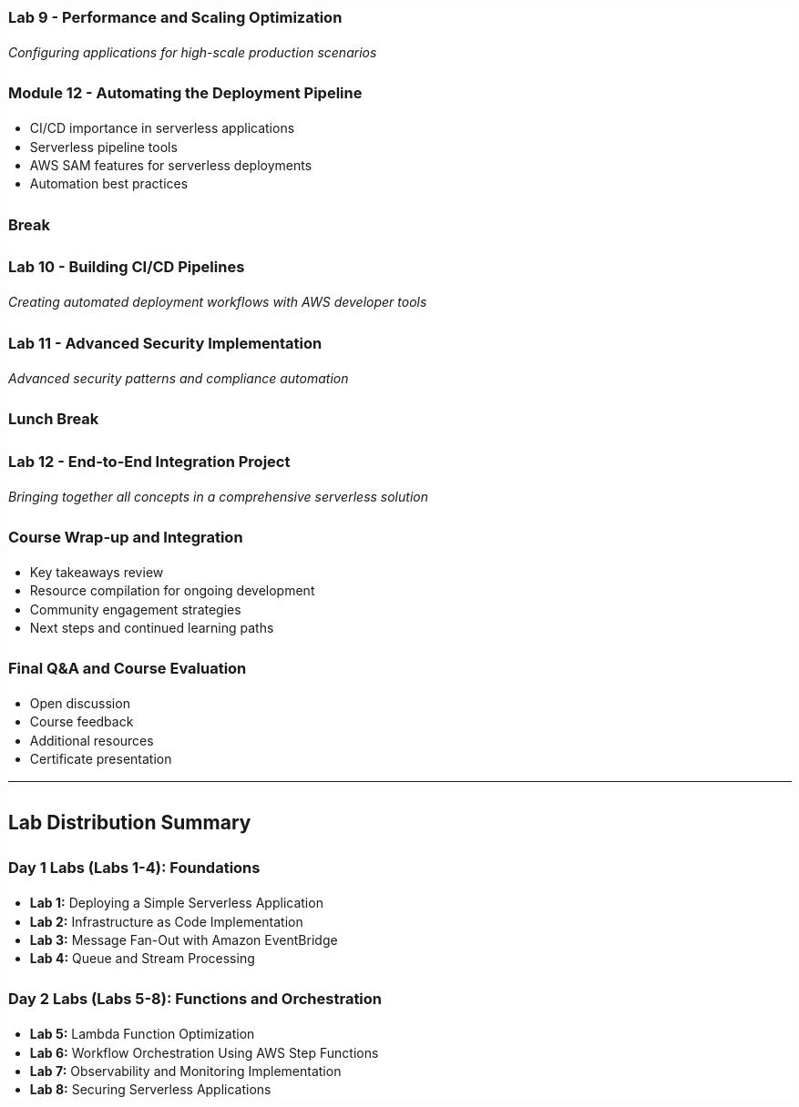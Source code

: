 ### **Lab 9 - Performance and Scaling Optimization**
*Configuring applications for high-scale production scenarios*

### **Module 12 - Automating the Deployment Pipeline**
- CI/CD importance in serverless applications
- Serverless pipeline tools
- AWS SAM features for serverless deployments
- Automation best practices

### **Break**

### **Lab 10 - Building CI/CD Pipelines**
*Creating automated deployment workflows with AWS developer tools*

### **Lab 11 - Advanced Security Implementation**
*Advanced security patterns and compliance automation*

### **Lunch Break**

### **Lab 12 - End-to-End Integration Project**
*Bringing together all concepts in a comprehensive serverless solution*

### **Course Wrap-up and Integration**
- Key takeaways review
- Resource compilation for ongoing development
- Community engagement strategies
- Next steps and continued learning paths

### **Final Q&A and Course Evaluation**
- Open discussion
- Course feedback
- Additional resources
- Certificate presentation

---

## **Lab Distribution Summary**

### **Day 1 Labs (Labs 1-4): Foundations**
- **Lab 1:** Deploying a Simple Serverless Application
- **Lab 2:** Infrastructure as Code Implementation
- **Lab 3:** Message Fan-Out with Amazon EventBridge
- **Lab 4:** Queue and Stream Processing

### **Day 2 Labs (Labs 5-8): Functions and Orchestration**
- **Lab 5:** Lambda Function Optimization
- **Lab 6:** Workflow Orchestration Using AWS Step Functions
- **Lab 7:** Observability and Monitoring Implementation
- **Lab 8:** Securing Serverless Applications
